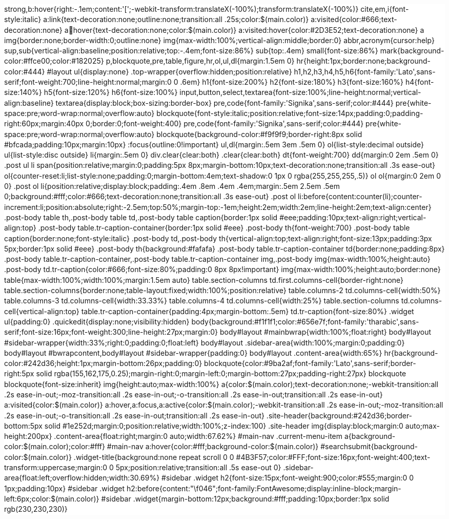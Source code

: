 strong,b:hover{right:-.1em;content:'[';-webkit-transform:translateX(-100%);transform:translateX(-100%)} cite,em,i{font-style:italic} a:link{text-decoration:none;outline:none;transition:all .25s;color:$(main.color)} a:visited{color:#666;text-decoration:none} a:link:hover{text-decoration:none;color:$(main.color)} a:visited:hover{color:#2D3E52;text-decoration:none} a img{border:none;border-width:0;outline:none} img{max-width:100%;vertical-align:middle;border:0} abbr,acronym{cursor:help} sup,sub{vertical-align:baseline;position:relative;top:-.4em;font-size:86%} sub{top:.4em} small{font-size:86%} mark{background-color:#ffce00;color:#182025} p,blockquote,pre,table,figure,hr,ol,ul,dl{margin:1.5em 0} hr{height:1px;border:none;background-color:#444} #layout ul{display:none} .top-wrapper{overflow:hidden;position:relative} h1,h2,h3,h4,h5,h6{font-family:'Lato',sans-serif;font-weight:700;line-height:normal;margin:0 0 .6em} h1{font-size:200%} h2{font-size:180%} h3{font-size:160%} h4{font-size:140%} h5{font-size:120%} h6{font-size:100%} input,button,select,textarea{font-size:100%;line-height:normal;vertical-align:baseline} textarea{display:block;box-sizing:border-box} pre,code{font-family:'Signika',sans-serif;color:#444} pre{white-space:pre;word-wrap:normal;overflow:auto} blockquote{font-style:italic;position:relative;font-size:14px;padding:0;padding-right:60px;margin:40px 0;border:0;font-weight:400} pre,code{font-family:'Signika',sans-serif;color:#444} pre{white-space:pre;word-wrap:normal;overflow:auto} blockquote{background-color:#f9f9f9;border-right:8px solid #bfcada;padding:10px;margin:10px} :focus{outline:0!important} ul,dl{margin:.5em 3em .5em 0} ol{list-style:decimal outside} ul{list-style:disc outside} li{margin:.5em 0} div.clear{clear:both} .clear{clear:both} dt{font-weight:700} dd{margin:0 2em .5em 0} .post ul li span{position:relative;margin:0;padding:5px 8px;margin-bottom:10px;text-decoration:none;transition:all .3s ease-out} ol{counter-reset:li;list-style:none;padding:0;margin-bottom:4em;text-shadow:0 1px 0 rgba(255,255,255,.5)} ol ol{margin:0 2em 0 0} .post ol li{position:relative;display:block;padding:.4em .8em .4em .4em;margin:.5em 2.5em .5em 0;background:#fff;color:#666;text-decoration:none;transition:all .3s ease-out} .post ol li:before{content:counter(li);counter-increment:li;position:absolute;right:-2.5em;top:50%;margin-top:-1em;height:2em;width:2em;line-height:2em;text-align:center} .post-body table th,.post-body table td,.post-body table caption{border:1px solid #eee;padding:10px;text-align:right;vertical-align:top} .post-body table.tr-caption-container{border:1px solid #eee} .post-body th{font-weight:700} .post-body table caption{border:none;font-style:italic} .post-body td,.post-body th{vertical-align:top;text-align:right;font-size:13px;padding:3px 5px;border:1px solid #eee} .post-body th{background:#fafafa} .post-body table.tr-caption-container td{border:none;padding:8px} .post-body table.tr-caption-container,.post-body table.tr-caption-container img,.post-body img{max-width:100%;height:auto} .post-body td.tr-caption{color:#666;font-size:80%;padding:0 8px 8px!important} img{max-width:100%;height:auto;border:none} table{max-width:100%;width:100%;margin:1.5em auto} table.section-columns td.first.columns-cell{border-right:none} table.section-columns{border:none;table-layout:fixed;width:100%;position:relative} table.columns-2 td.columns-cell{width:50%} table.columns-3 td.columns-cell{width:33.33%} table.columns-4 td.columns-cell{width:25%} table.section-columns td.columns-cell{vertical-align:top} table.tr-caption-container{padding:4px;margin-bottom:.5em} td.tr-caption{font-size:80%} .widget ul{padding:0} .quickedit{display:none;visibility:hidden} body{background:#f1f1f1;color:#656e7f;font-family:'tharabic',sans-serif;font-size:16px;font-weight:300;line-height:27px;margin:0} body#layout #mainbwrap{width:100%;float:right} body#layout #sidebar-wrapper{width:33%;right:0;padding:0;float:left} body#layout .sidebar-area{width:100%;margin:0;padding:0} body#layout #bwrapcontent,body#layout #sidebar-wrapper{padding:0} body#layout .content-area{width:65%} hr{background-color:#242d36;height:1px;margin-bottom:26px;padding:0} blockquote{color:#9ba2af;font-family:'Lato',sans-serif;border-right:5px solid rgba(155,162,175,0.25);margin-right:0;margin-left:0;margin-bottom:27px;padding-right:27px} blockquote blockquote{font-size:inherit} img{height:auto;max-width:100%} a{color:$(main.color);text-decoration:none;-webkit-transition:all .2s ease-in-out;-moz-transition:all .2s ease-in-out;-o-transition:all .2s ease-in-out;transition:all .2s ease-in-out} a:visited{color:$(main.color)} a:hover,a:focus,a:active{color:$(main.color);-webkit-transition:all .2s ease-in-out;-moz-transition:all .2s ease-in-out;-o-transition:all .2s ease-in-out;transition:all .2s ease-in-out} .site-header{background:#242d36;border-bottom:5px solid #1e252d;margin:0;position:relative;width:100%;z-index:100} .site-header img{display:block;margin:0 auto;max-height:200px} .content-area{float:right;margin:0 auto;width:67.62%} #main-nav .current-menu-item a{background-color:$(main.color);color:#fff} #main-nav a:hover{color:#fff;background-color:$(main.color)} #searchsubmit{background-color:$(main.color)} .widget-title{background:none repeat scroll 0 0 #4B3F57;color:#FFF;font-size:16px;font-weight:400;text-transform:uppercase;margin:0 0 5px;position:relative;transition:all .5s ease-out 0} .sidebar-area{float:left;overflow:hidden;width:30.69%} #sidebar .widget h2{font-size:15px;font-weight:900;color:#555;margin:0 0 1px;padding:10px} #sidebar .widget h2:before{content:"\f046";font-family:FontAwesome;display:inline-block;margin-left:6px;color:$(main.color)} #sidebar .widget{margin-bottom:12px;background:#fff;padding:10px;border:1px solid rgb(230,230,230)}